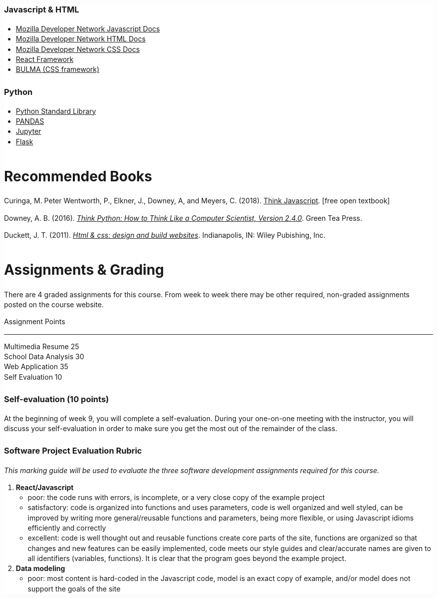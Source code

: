 ### Javascript & HTML
- [Mozilla Developer Network Javascript Docs](https://developer.mozilla.org/en-US/docs/Web/javascript)
- [Mozilla Developer Network HTML Docs](https://developer.mozilla.org/en-US/docs/Web/HTML)
- [Mozilla Developer Network CSS Docs](https://developer.mozilla.org/en-US/docs/Web/CSS)
- [React Framework](https://reactjs.org/docs/getting-started.html)
- [BULMA (CSS framework)](https://bulma.io/documentation/)

### Python
- [Python Standard Library](https://docs.python.org/3/library/index.html)
- [PANDAS](https://pandas.pydata.org/docs/getting_started/index.html#getting-started)
- [Jupyter](https://jupyter.org/documentation)
- [Flask](https://flask.palletsprojects.com/en/2.0.x/)

Recommended Books
========================================================================

Curinga, M. Peter Wentworth, P., Elkner, J., Downey, A, and Meyers, C.
(2018). [Think Javascript](https://mcuringa.github.io/think-js/). [free open textbook]

Downey, A. B. (2016). [_Think Python: How to Think Like a Computer Scientist, Version 2.4.0_](http://greenteapress.com/thinkpython2/html/index.html). Green Tea Press.

Duckett, J. T. (2011). [_Html & css: design and build websites_](http://htmlandcssbook.com/).
Indianapolis, IN: Wiley Pubishing, Inc.

Assignments & Grading
========================================================================
There are 4 graded assignments for this course. From week to week there
may be other required, non-graded assignments posted on the course website.

Assignment            Points                
----------            ----------                
Multimedia Resume     25                
School Data Analysis  30                
Web Application       35                
Self Evaluation       10                

### Self-evaluation (10 points)
At the beginning of week 9, you will complete a self-evaluation. During
your one-on-one meeting with the instructor, you will discuss your self-evaluation
in order to make sure you get the most out of the remainder of the class.

### Software Project Evaluation Rubric

_This marking guide will be used to evaluate the three software development
assignments required for this course._

1. **React/Javascript**
   - poor: the code runs with errors, is incomplete, or a very close copy of the example project
   - satisfactory: code is organized into functions and uses parameters, code is well organized and well styled,
     can be improved by writing more general/reusable functions and parameters, being more flexible, or using
     Javascript idioms efficiently and correctly
   - excellent: code is well thought out and reusable functions create core parts of the site, functions are
     organized so that changes and new features can be easily implemented, code meets our style guides and
     clear/accurate names are given to all identifiers (variables, functions). It is clear that the program
     goes beyond the example project.
2. **Data modeling**
   - poor: most content is hard-coded in the Javascript code, model is an exact copy of example, and/or model
     does not support the goals of the site
